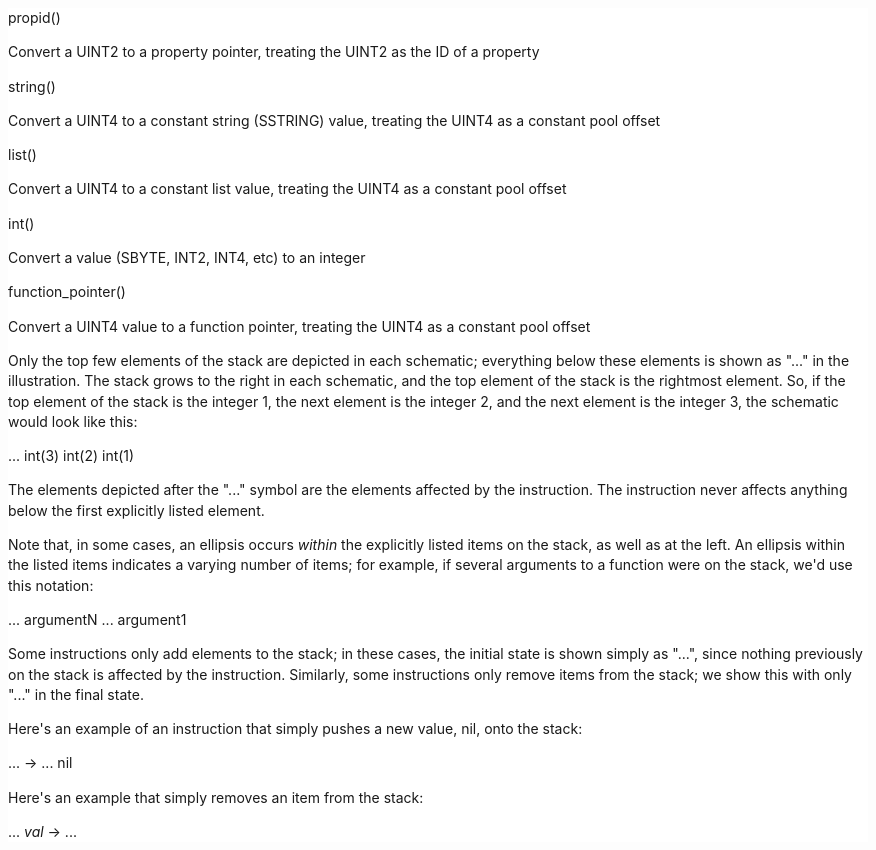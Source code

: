 propid()

Convert a UINT2 to a property pointer, treating the UINT2 as the ID of a
property

string()

Convert a UINT4 to a constant string (SSTRING) value, treating the UINT4
as a constant pool offset

list()

Convert a UINT4 to a constant list value, treating the UINT4 as a
constant pool offset

int()

Convert a value (SBYTE, INT2, INT4, etc) to an integer

function_pointer()

Convert a UINT4 value to a function pointer, treating the UINT4 as a
constant pool offset

Only the top few elements of the stack are depicted in each schematic;
everything below these elements is shown as "..." in the illustration.
The stack grows to the right in each schematic, and the top element of
the stack is the rightmost element. So, if the top element of the stack
is the integer 1, the next element is the integer 2, and the next
element is the integer 3, the schematic would look like this:

... int(3) int(2) int(1)

The elements depicted after the "..." symbol are the elements affected
by the instruction. The instruction never affects anything below the
first explicitly listed element.

Note that, in some cases, an ellipsis occurs *within* the explicitly
listed items on the stack, as well as at the left. An ellipsis within
the listed items indicates a varying number of items; for example, if
several arguments to a function were on the stack, we'd use this
notation:

... argumentN ... argument1

Some instructions only add elements to the stack; in these cases, the
initial state is shown simply as "...", since nothing previously on the
stack is affected by the instruction. Similarly, some instructions only
remove items from the stack; we show this with only "..." in the final
state.

Here's an example of an instruction that simply pushes a new value, nil,
onto the stack:

... → ... nil

Here's an example that simply removes an item from the stack:

... *val* → ...
